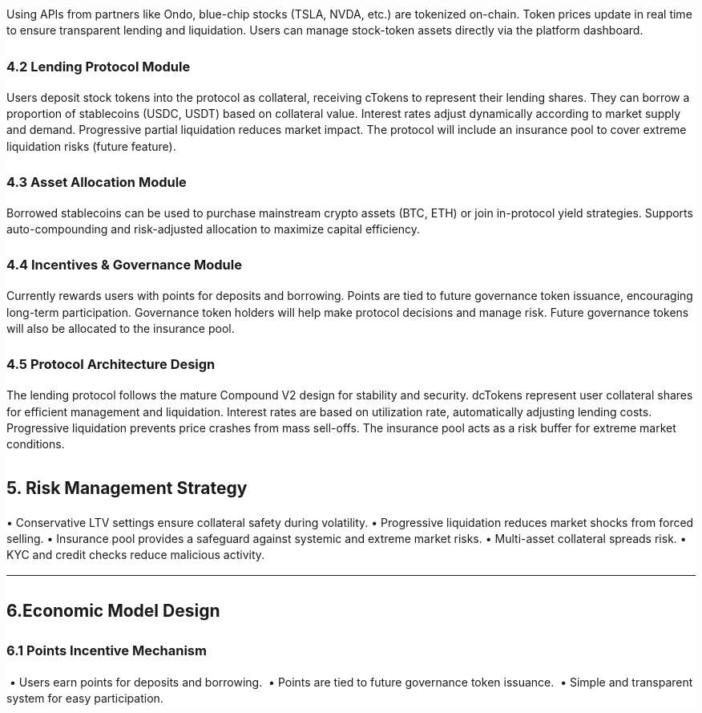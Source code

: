 Using APIs from partners like Ondo, blue-chip stocks (TSLA, NVDA, etc.) are tokenized on-chain.
Token prices update in real time to ensure transparent lending and liquidation.
Users can manage stock-token assets directly via the platform dashboard.

### 4.2 Lending Protocol Module

Users deposit stock tokens into the protocol as collateral, receiving cTokens to represent their lending shares.
They can borrow a proportion of stablecoins (USDC, USDT) based on collateral value.
Interest rates adjust dynamically according to market supply and demand.
Progressive partial liquidation reduces market impact.
The protocol will include an insurance pool to cover extreme liquidation risks (future feature).

### 4.3 Asset Allocation Module

Borrowed stablecoins can be used to purchase mainstream crypto assets (BTC, ETH) or join in-protocol yield strategies.
Supports auto-compounding and risk-adjusted allocation to maximize capital efficiency.

### 4.4 Incentives & Governance Module

Currently rewards users with points for deposits and borrowing.
Points are tied to future governance token issuance, encouraging long-term participation.
Governance token holders will help make protocol decisions and manage risk.
Future governance tokens will also be allocated to the insurance pool.

### 4.5 Protocol Architecture Design

The lending protocol follows the mature Compound V2 design for stability and security.
dcTokens represent user collateral shares for efficient management and liquidation.
Interest rates are based on utilization rate, automatically adjusting lending costs.
Progressive liquidation prevents price crashes from mass sell-offs.
The insurance pool acts as a risk buffer for extreme market conditions.



## 5. Risk Management Strategy



•	Conservative LTV settings ensure collateral safety during volatility.
•	Progressive liquidation reduces market shocks from forced selling.
•	Insurance pool provides a safeguard against systemic and extreme market risks.
•	Multi-asset collateral spreads risk.
•	KYC and credit checks reduce malicious activity.



---



## 6.Economic Model Design

### 6.1 Points Incentive Mechanism
​	•	Users earn points for deposits and borrowing.
​	•	Points are tied to future governance token issuance.
​	•	Simple and transparent system for easy participation.
